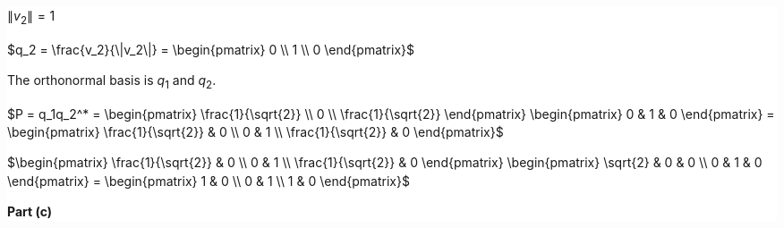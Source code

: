 $\|v_2\| = 1$

$q_2 = \frac{v_2}{\|v_2\|} = \begin{pmatrix} 0 \\ 1 \\ 0 \end{pmatrix}$

The orthonormal basis is $q_1$ and $q_2$.

$P = q_1q_2^* = \begin{pmatrix} \frac{1}{\sqrt{2}} \\ 0 \\ \frac{1}{\sqrt{2}} \end{pmatrix} \begin{pmatrix} 0 & 1 & 0 \end{pmatrix} = \begin{pmatrix} \frac{1}{\sqrt{2}} & 0 \\ 0 & 1 \\ \frac{1}{\sqrt{2}} & 0 \end{pmatrix}$

$\begin{pmatrix} \frac{1}{\sqrt{2}} & 0 \\ 0 & 1 \\ \frac{1}{\sqrt{2}} & 0 \end{pmatrix} \begin{pmatrix} \sqrt{2} & 0 & 0 \\ 0 & 1 & 0 \end{pmatrix} = \begin{pmatrix} 1 & 0 \\ 0 & 1 \\ 1 & 0 \end{pmatrix}$

**Part (c)**



